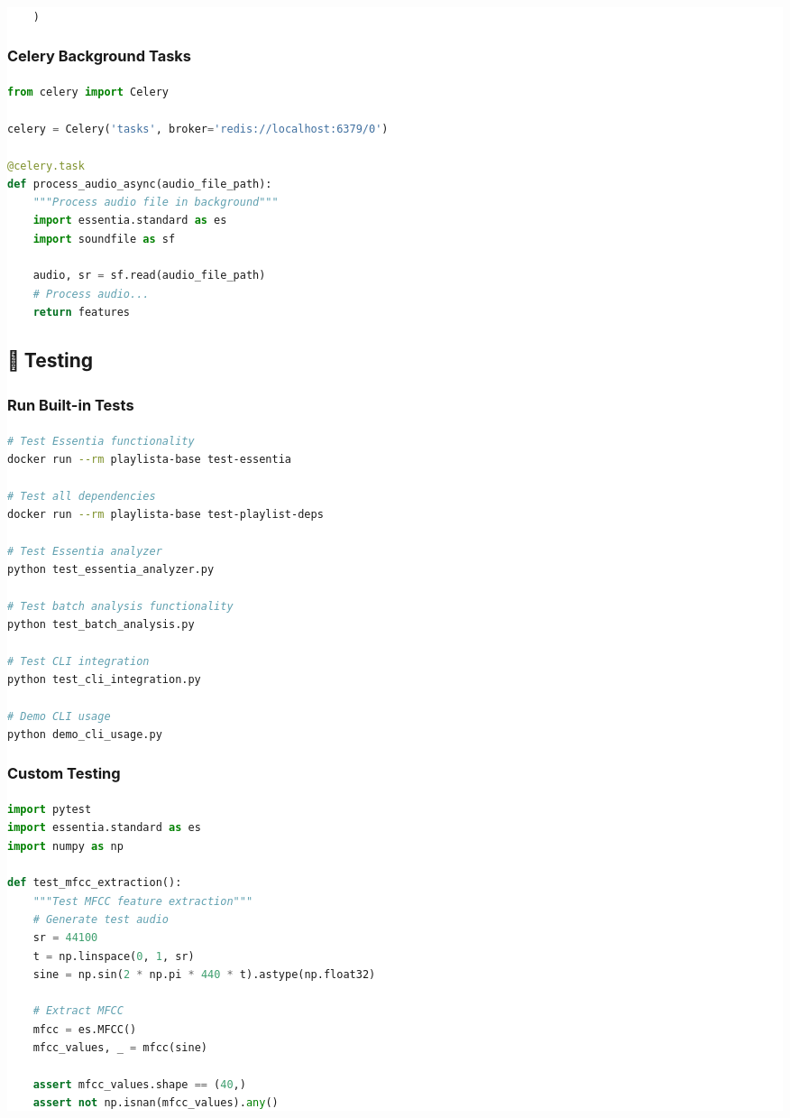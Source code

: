 ```python
    )
```

### Celery Background Tasks
```python
from celery import Celery

celery = Celery('tasks', broker='redis://localhost:6379/0')

@celery.task
def process_audio_async(audio_file_path):
    """Process audio file in background"""
    import essentia.standard as es
    import soundfile as sf
    
    audio, sr = sf.read(audio_file_path)
    # Process audio...
    return features
```

## 🧪 Testing

### Run Built-in Tests
```bash
# Test Essentia functionality
docker run --rm playlista-base test-essentia

# Test all dependencies
docker run --rm playlista-base test-playlist-deps

# Test Essentia analyzer
python test_essentia_analyzer.py

# Test batch analysis functionality
python test_batch_analysis.py

# Test CLI integration
python test_cli_integration.py

# Demo CLI usage
python demo_cli_usage.py
```

### Custom Testing
```python
import pytest
import essentia.standard as es
import numpy as np

def test_mfcc_extraction():
    """Test MFCC feature extraction"""
    # Generate test audio
    sr = 44100
    t = np.linspace(0, 1, sr)
    sine = np.sin(2 * np.pi * 440 * t).astype(np.float32)
    
    # Extract MFCC
    mfcc = es.MFCC()
    mfcc_values, _ = mfcc(sine)
    
    assert mfcc_values.shape == (40,)
    assert not np.isnan(mfcc_values).any()
```